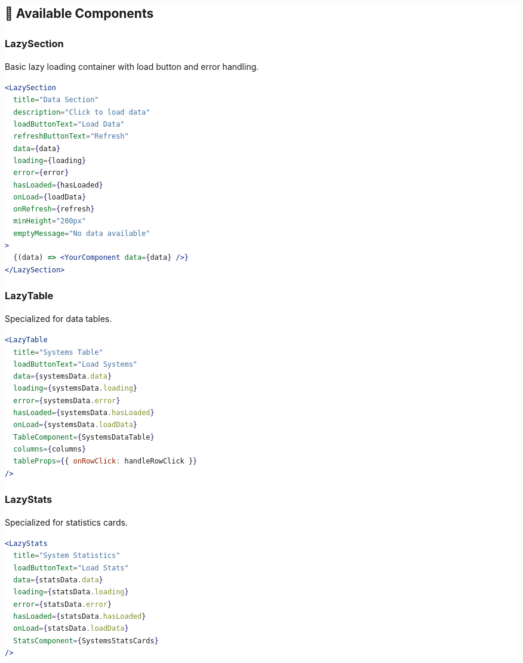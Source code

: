 ## 🧩 **Available Components**

### **LazySection**
Basic lazy loading container with load button and error handling.

```jsx
<LazySection
  title="Data Section"
  description="Click to load data"
  loadButtonText="Load Data"
  refreshButtonText="Refresh"
  data={data}
  loading={loading}
  error={error}
  hasLoaded={hasLoaded}
  onLoad={loadData}
  onRefresh={refresh}
  minHeight="200px"
  emptyMessage="No data available"
>
  {(data) => <YourComponent data={data} />}
</LazySection>
```

### **LazyTable**
Specialized for data tables.

```jsx
<LazyTable
  title="Systems Table"
  loadButtonText="Load Systems"
  data={systemsData.data}
  loading={systemsData.loading}
  error={systemsData.error}
  hasLoaded={systemsData.hasLoaded}
  onLoad={systemsData.loadData}
  TableComponent={SystemsDataTable}
  columns={columns}
  tableProps={{ onRowClick: handleRowClick }}
/>
```

### **LazyStats**
Specialized for statistics cards.

```jsx
<LazyStats
  title="System Statistics"
  loadButtonText="Load Stats"
  data={statsData.data}
  loading={statsData.loading}
  error={statsData.error}
  hasLoaded={statsData.hasLoaded}
  onLoad={statsData.loadData}
  StatsComponent={SystemsStatsCards}
/>
```
